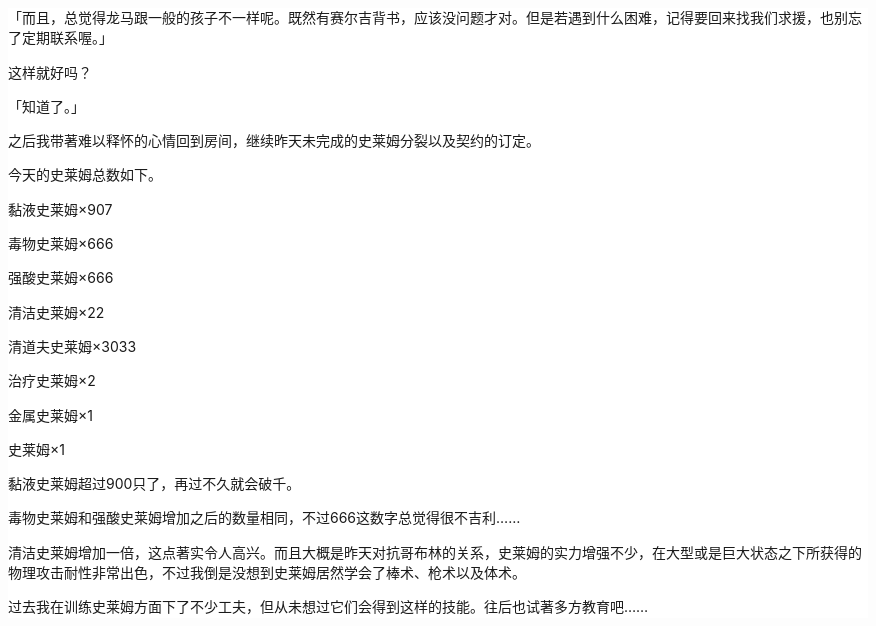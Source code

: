 「而且，总觉得龙马跟一般的孩子不一样呢。既然有赛尔吉背书，应该没问题才对。但是若遇到什么困难，记得要回来找我们求援，也别忘了定期联系喔。」

这样就好吗？

「知道了。」

之后我带著难以释怀的心情回到房间，继续昨天未完成的史莱姆分裂以及契约的订定。

今天的史莱姆总数如下。

黏液史莱姆×907

毒物史莱姆×666

强酸史莱姆×666

清洁史莱姆×22

清道夫史莱姆×3033

治疗史莱姆×2

金属史莱姆×1

史莱姆×1

黏液史莱姆超过900只了，再过不久就会破千。

毒物史莱姆和强酸史莱姆增加之后的数量相同，不过666这数字总觉得很不吉利……

清洁史莱姆增加一倍，这点著实令人高兴。而且大概是昨天对抗哥布林的关系，史莱姆的实力增强不少，在大型或是巨大状态之下所获得的物理攻击耐性非常出色，不过我倒是没想到史莱姆居然学会了棒术、枪术以及体术。

过去我在训练史莱姆方面下了不少工夫，但从未想过它们会得到这样的技能。往后也试著多方教育吧……

